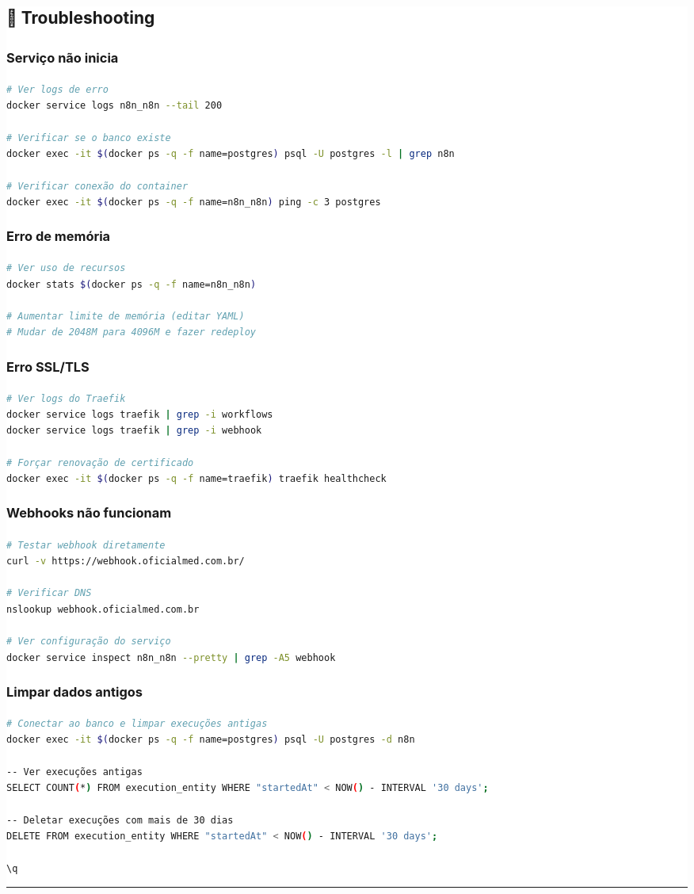 
## 🔧 Troubleshooting

### Serviço não inicia
```bash
# Ver logs de erro
docker service logs n8n_n8n --tail 200

# Verificar se o banco existe
docker exec -it $(docker ps -q -f name=postgres) psql -U postgres -l | grep n8n

# Verificar conexão do container
docker exec -it $(docker ps -q -f name=n8n_n8n) ping -c 3 postgres
```

### Erro de memória
```bash
# Ver uso de recursos
docker stats $(docker ps -q -f name=n8n_n8n)

# Aumentar limite de memória (editar YAML)
# Mudar de 2048M para 4096M e fazer redeploy
```

### Erro SSL/TLS
```bash
# Ver logs do Traefik
docker service logs traefik | grep -i workflows
docker service logs traefik | grep -i webhook

# Forçar renovação de certificado
docker exec -it $(docker ps -q -f name=traefik) traefik healthcheck
```

### Webhooks não funcionam
```bash
# Testar webhook diretamente
curl -v https://webhook.oficialmed.com.br/

# Verificar DNS
nslookup webhook.oficialmed.com.br

# Ver configuração do serviço
docker service inspect n8n_n8n --pretty | grep -A5 webhook
```

### Limpar dados antigos
```bash
# Conectar ao banco e limpar execuções antigas
docker exec -it $(docker ps -q -f name=postgres) psql -U postgres -d n8n

-- Ver execuções antigas
SELECT COUNT(*) FROM execution_entity WHERE "startedAt" < NOW() - INTERVAL '30 days';

-- Deletar execuções com mais de 30 dias
DELETE FROM execution_entity WHERE "startedAt" < NOW() - INTERVAL '30 days';

\q
```

---